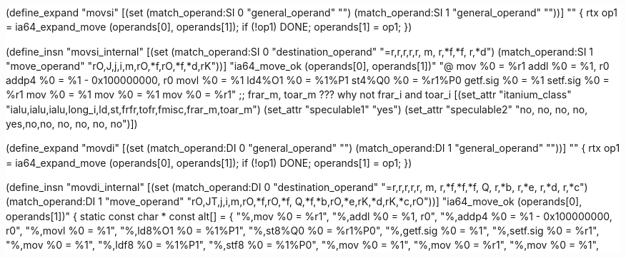 (define_expand "movsi"
  [(set (match_operand:SI 0 "general_operand" "")
	(match_operand:SI 1 "general_operand" ""))]
  ""
{
  rtx op1 = ia64_expand_move (operands[0], operands[1]);
  if (!op1)
    DONE;
  operands[1] = op1;
})

(define_insn "movsi_internal"
  [(set (match_operand:SI 0 "destination_operand" "=r,r,r,r,r, m, r,*f,*f, r,*d")
	(match_operand:SI 1 "move_operand"        "rO,J,j,i,m,rO,*f,rO,*f,*d,rK"))]
  "ia64_move_ok (operands[0], operands[1])"
  "@
  mov %0 = %r1
  addl %0 = %1, r0
  addp4 %0 = %1 - 0x100000000, r0
  movl %0 = %1
  ld4%O1 %0 = %1%P1
  st4%Q0 %0 = %r1%P0
  getf.sig %0 = %1
  setf.sig %0 = %r1
  mov %0 = %1
  mov %0 = %1
  mov %0 = %r1"
  ;; frar_m, toar_m ??? why not frar_i and toar_i
  [(set_attr "itanium_class" "ialu,ialu,ialu,long_i,ld,st,frfr,tofr,fmisc,frar_m,toar_m")
   (set_attr "speculable1"   "yes")
   (set_attr "speculable2"   "no,  no,  no,  no,   yes,no,no,  no,  no,   no,    no")])

(define_expand "movdi"
  [(set (match_operand:DI 0 "general_operand" "")
	(match_operand:DI 1 "general_operand" ""))]
  ""
{
  rtx op1 = ia64_expand_move (operands[0], operands[1]);
  if (!op1)
    DONE;
  operands[1] = op1;
})

(define_insn "movdi_internal"
  [(set (match_operand:DI 0 "destination_operand"
		    "=r,r,r,r,r, m, r,*f,*f,*f, Q, r,*b, r,*e, r,*d, r,*c")
	(match_operand:DI 1 "move_operand"
		    "rO,JT,j,i,m,rO,*f,rO,*f, Q,*f,*b,rO,*e,rK,*d,rK,*c,rO"))]
  "ia64_move_ok (operands[0], operands[1])"
{
  static const char * const alt[] = {
    "%,mov %0 = %r1",
    "%,addl %0 = %1, r0",
    "%,addp4 %0 = %1 - 0x100000000, r0",
    "%,movl %0 = %1",
    "%,ld8%O1 %0 = %1%P1",
    "%,st8%Q0 %0 = %r1%P0",
    "%,getf.sig %0 = %1",
    "%,setf.sig %0 = %r1",
    "%,mov %0 = %1",
    "%,ldf8 %0 = %1%P1",
    "%,stf8 %0 = %1%P0",
    "%,mov %0 = %1",
    "%,mov %0 = %r1",
    "%,mov %0 = %1",